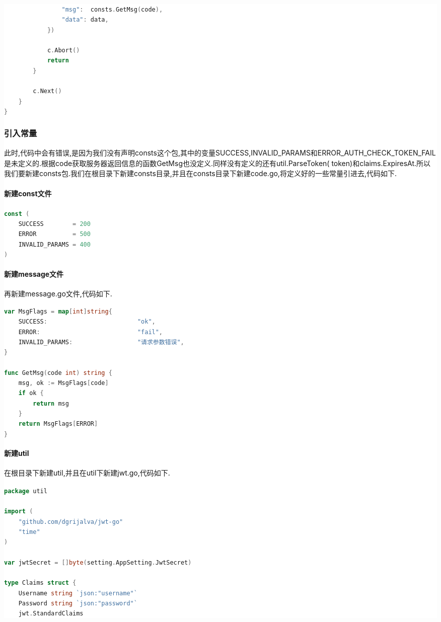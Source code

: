 ```go
                "msg":  consts.GetMsg(code),
                "data": data,
            })

            c.Abort()
            return
        }

        c.Next()
    }
}
```

### 引入常量

此时,代码中会有错误,是因为我们没有声明consts这个包,其中的变量SUCCESS,INVALID_PARAMS和ERROR_AUTH_CHECK_TOKEN_FAIL是未定义的.根据code获取服务器返回信息的函数GetMsg也没定义.同样没有定义的还有util.ParseToken(
token)和claims.ExpiresAt.所以我们要新建consts包.我们在根目录下新建consts目录,并且在consts目录下新建code.go,将定义好的一些常量引进去,代码如下.

#### 新建const文件

```go
const (
    SUCCESS        = 200
    ERROR          = 500
    INVALID_PARAMS = 400
)
```

#### 新建message文件

再新建message.go文件,代码如下.

```go
var MsgFlags = map[int]string{
    SUCCESS:                         "ok",
    ERROR:                           "fail",
    INVALID_PARAMS:                  "请求参数错误",
}

func GetMsg(code int) string {
    msg, ok := MsgFlags[code]
    if ok {
        return msg
    }
    return MsgFlags[ERROR]
}
```

#### 新建util

在根目录下新建util,并且在util下新建jwt.go,代码如下.

```go
package util

import (
    "github.com/dgrijalva/jwt-go"
    "time"
)

var jwtSecret = []byte(setting.AppSetting.JwtSecret)

type Claims struct {
    Username string `json:"username"`
    Password string `json:"password"`
    jwt.StandardClaims
```